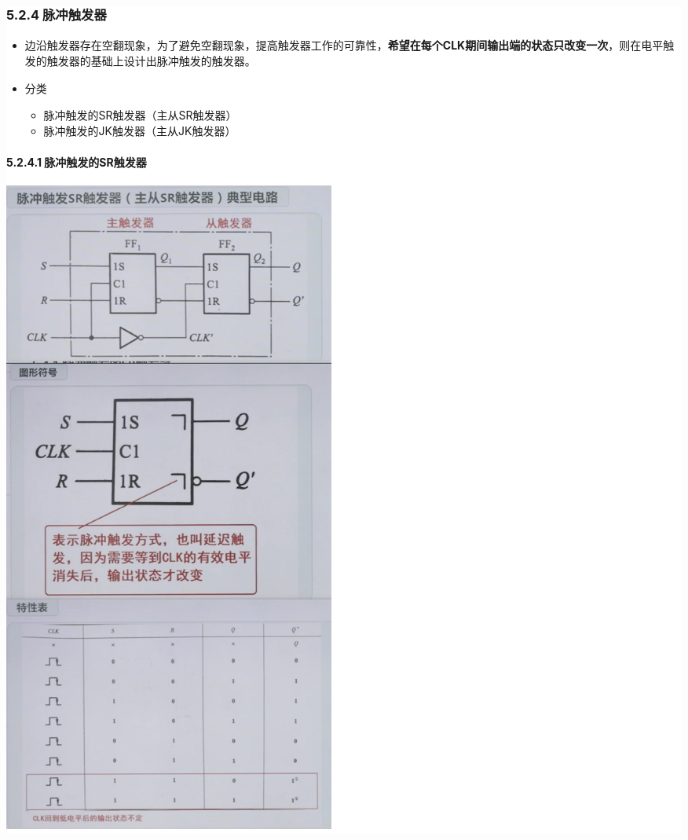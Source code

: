 

### 5.2.4 脉冲触发器

- 边沿触发器存在空翻现象，为了避免空翻现象，提高触发器工作的可靠性，**希望在每个CLK期间输出端的状态只改变一次**，则在电平触发的触发器的基础上设计出脉冲触发的触发器。

- 分类
  - 脉冲触发的SR触发器（主从SR触发器）
  - 脉冲触发的JK触发器（主从JK触发器）

#### 5.2.4.1 脉冲触发的SR触发器

<img src="MD_IMG/数字电路基础.assets/image-20220702144939431.png" alt="image-20220702144939431" style="zoom:80%;" />

